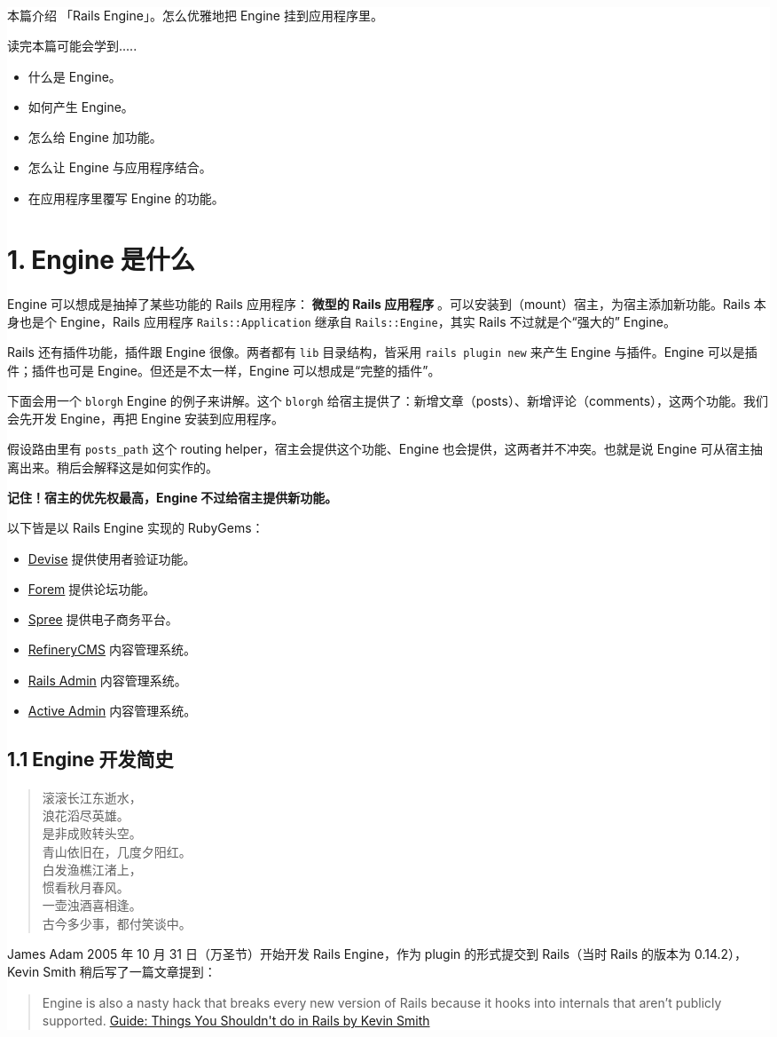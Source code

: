 本篇介绍 「Rails Engine」。怎么优雅地把 Engine 挂到应用程序里。

读完本篇可能会学到.....

  * 什么是 Engine。

  * 如何产生 Engine。

  * 怎么给 Engine 加功能。

  * 怎么让 Engine 与应用程序结合。

  * 在应用程序里覆写 Engine 的功能。

# 1. Engine 是什么

Engine 可以想成是抽掉了某些功能的 Rails 应用程序： __微型的 Rails 应用程序__ 。可以安装到（mount）宿主，为宿主添加新功能。Rails 本身也是个 Engine，Rails 应用程序 `Rails::Application` 继承自 `Rails::Engine`，其实 Rails 不过就是个“强大的” Engine。

Rails 还有插件功能，插件跟 Engine 很像。两者都有 `lib` 目录结构，皆采用 `rails plugin new` 来产生 Engine 与插件。Engine 可以是插件；插件也可是 Engine。但还是不太一样，Engine 可以想成是“完整的插件”。

下面会用一个 `blorgh` Engine 的例子来讲解。这个 `blorgh` 给宿主提供了：新增文章（posts）、新增评论（comments），这两个功能。我们会先开发 Engine，再把 Engine 安装到应用程序。

假设路由里有 `posts_path` 这个 routing helper，宿主会提供这个功能、Engine 也会提供，这两者并不冲突。也就是说 Engine 可从宿主抽离出来。稍后会解释这是如何实作的。

__记住！宿主的优先权最高，Engine 不过给宿主提供新功能。__

以下皆是以 Rails Engine 实现的 RubyGems：

* [Devise](https://github.com/plataformatec/devise) 提供使用者验证功能。

* [Forem](https://github.com/radar/forem) 提供论坛功能。

* [Spree](https://github.com/spree/spree) 提供电子商务平台。

* [RefineryCMS](https://github.com/refinery/refinerycms) 内容管理系统。

* [Rails Admin](https://github.com/sferik/rails_admin) 内容管理系统。

* [Active Admin](https://github.com/sferik/active_admin) 内容管理系统。

## 1.1 Engine 开发简史

> 滚滚长江东逝水，<br>
> 浪花滔尽英雄。<br>
> 是非成败转头空。<br>
> 青山依旧在，几度夕阳红。<br>
> 白发渔樵江渚上，<br>
> 惯看秋月春风。<br>
> 一壶浊酒喜相逢。<br>
> 古今多少事，都付笑谈中。

James Adam 2005 年 10 月 31 日（万圣节）开始开发 Rails Engine，作为 plugin 的形式提交到 Rails（当时 Rails 的版本为 0.14.2），Kevin Smith 稍后写了一篇文章提到：

> Engine is also a nasty hack that breaks every new version of Rails because it hooks into internals that aren’t publicly supported.
> [Guide: Things You Shouldn't do in Rails by Kevin Smith ](http://glu.ttono.us/articles/2006/08/30/guide-things-you-shouldnt-be-doing-in-rails)

